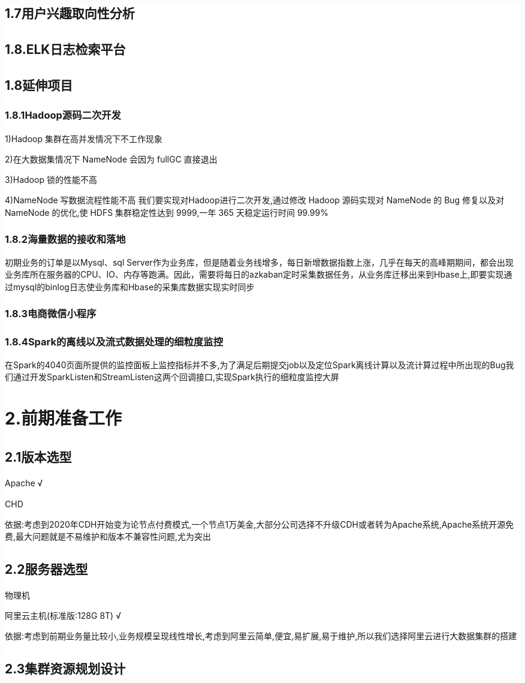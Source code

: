 ## 1.7用户兴趣取向性分析



## 1.8.ELK日志检索平台



## 1.8延伸项目

### 1.8.1Hadoop源码二次开发

1)Hadoop 集群在高并发情况下不工作现象

2)在大数据集情况下 NameNode 会因为 fullGC 直接退出

3)Hadoop 锁的性能不高

4)NameNode 写数据流程性能不高
我们要实现对Hadoop进行二次开发,通过修改 Hadoop 源码实现对 NameNode 的 Bug 修复以及对 NameNode 的优化,使 HDFS 集群稳定性达到 9999,一年 365 天稳定运行时间 99.99%

### 1.8.2**海量数据的接收和落地**

初期业务的订单是以Mysql、sql Server作为业务库，但是随着业务线增多，每日新增数据指数上涨，几乎在每天的高峰期期间，都会出现业务库所在服务器的CPU、IO、内存等跑满。因此，需要将每日的azkaban定时采集数据任务，从业务库迁移出来到Hbase上,即要实现通过mysql的binlog日志使业务库和Hbase的采集库数据实现实时同步

### 1.8.3电商微信小程序

### 1.8.4Spark的离线以及流式数据处理的细粒度监控

在Spark的4040页面所提供的监控面板上监控指标并不多,为了满足后期提交job以及定位Spark离线计算以及流计算过程中所出现的Bug我们通过开发SparkListen和StreamListen这两个回调接口,实现Spark执行的细粒度监控大屏

# 2.前期准备工作

## 2.1版本选型

Apache √

CHD 

依据:考虑到2020年CDH开始变为论节点付费模式,一个节点1万美金,大部分公司选择不升级CDH或者转为Apache系统,Apache系统开源免费,最大问题就是不易维护和版本不兼容性问题,尤为突出

## 2.2服务器选型

物理机

阿里云主机(标准版:128G 8T) √

依据:考虑到前期业务量比较小,业务规模呈现线性增长,考虑到阿里云简单,便宜,易扩展,易于维护,所以我们选择阿里云进行大数据集群的搭建

## 2.3集群资源规划设计
